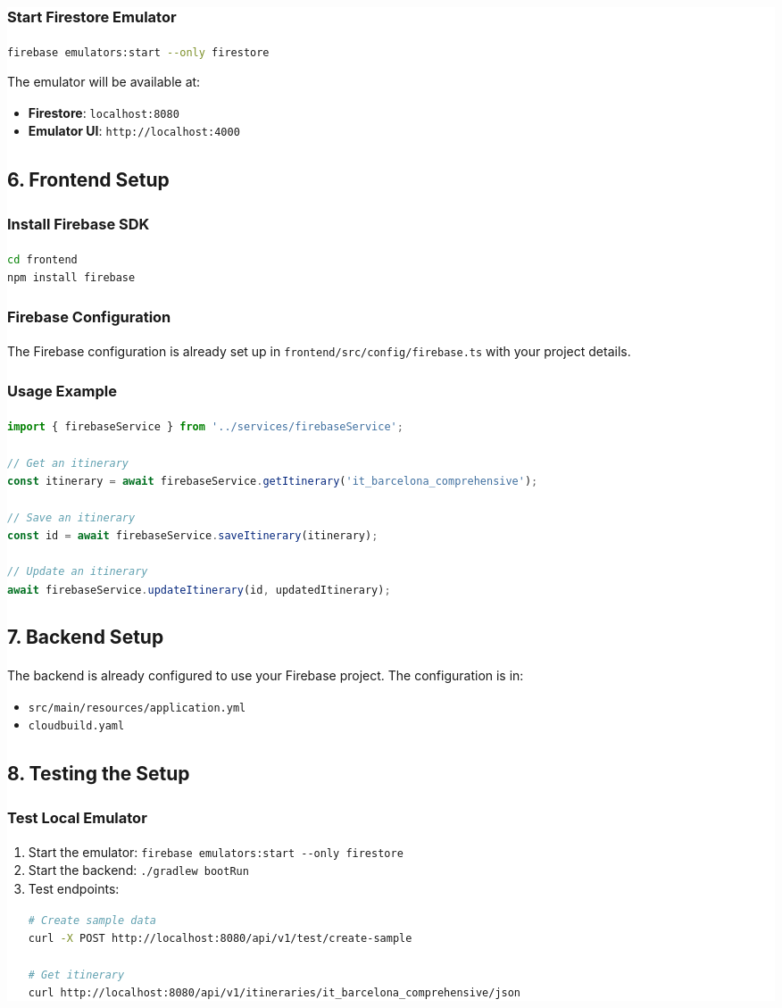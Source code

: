 ### Start Firestore Emulator

```bash
firebase emulators:start --only firestore
```

The emulator will be available at:
- **Firestore**: `localhost:8080`
- **Emulator UI**: `http://localhost:4000`

## 6. Frontend Setup

### Install Firebase SDK

```bash
cd frontend
npm install firebase
```

### Firebase Configuration

The Firebase configuration is already set up in `frontend/src/config/firebase.ts` with your project details.

### Usage Example

```typescript
import { firebaseService } from '../services/firebaseService';

// Get an itinerary
const itinerary = await firebaseService.getItinerary('it_barcelona_comprehensive');

// Save an itinerary
const id = await firebaseService.saveItinerary(itinerary);

// Update an itinerary
await firebaseService.updateItinerary(id, updatedItinerary);
```

## 7. Backend Setup

The backend is already configured to use your Firebase project. The configuration is in:

- `src/main/resources/application.yml`
- `cloudbuild.yaml`

## 8. Testing the Setup

### Test Local Emulator

1. Start the emulator: `firebase emulators:start --only firestore`
2. Start the backend: `./gradlew bootRun`
3. Test endpoints:
   ```bash
   # Create sample data
   curl -X POST http://localhost:8080/api/v1/test/create-sample
   
   # Get itinerary
   curl http://localhost:8080/api/v1/itineraries/it_barcelona_comprehensive/json
   ```
